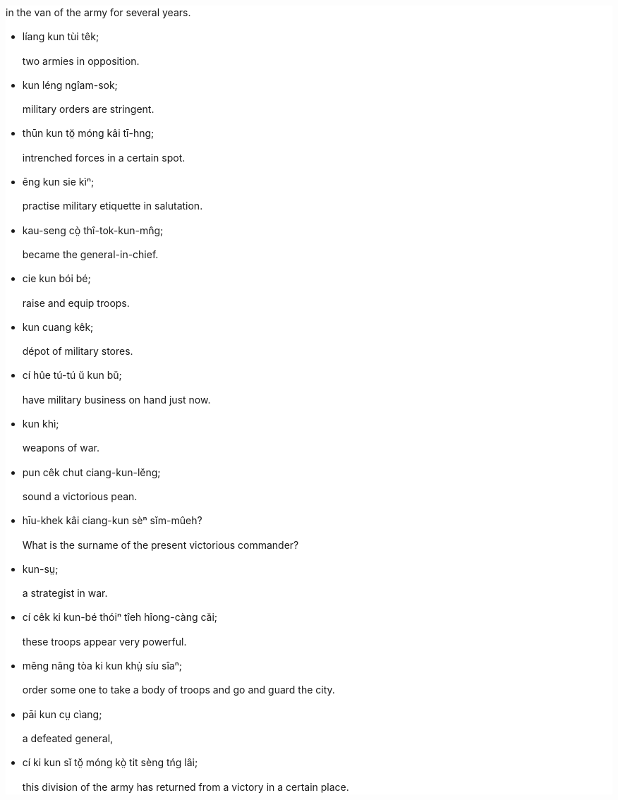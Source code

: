   in the van of the army for several years.

- líang kun tùi têk;

  two armies in opposition.

- kun léng ngîam-sok;

  military orders are stringent.

- thūn kun tŏ̤ móng kâi tī-hng;

  intrenched forces in a certain spot.

- ēng kun sie kìⁿ;

  practise military etiquette in salutation.

- kau-seng cò̤ thî-tok-kun-mn̂g;

  became the general-in-chief.

- cie kun bói bé;

  raise and equip troops.

- kun cuang kêk;

  dépot of military stores.

- cí hûe tú-tú ŭ kun bŭ;

  have military business on hand just now.

- kun khì;

  weapons of war.

- pun cêk chut ciang-kun-lĕng;

  sound a victorious pean.

- hīu-khek kâi ciang-kun sèⁿ sĭm-mûeh?

  What is the surname of the present victorious commander?

- kun-sṳ;

  a strategist in war.

- cí cêk ki kun-bé thóiⁿ tîeh hîong-càng căi;

  these troops appear very powerful.

- mĕng nâng tòa ki kun khṳ̀ síu sîaⁿ;

  order some one to take a body of troops and go and guard the city.

- pāi kun cṳ cìang;

  a defeated general,

- cí ki kun sĭ tŏ̤ móng kò̤ tit sèng tńg lâi;

  this division of the army has returned from a victory in a certain place.
